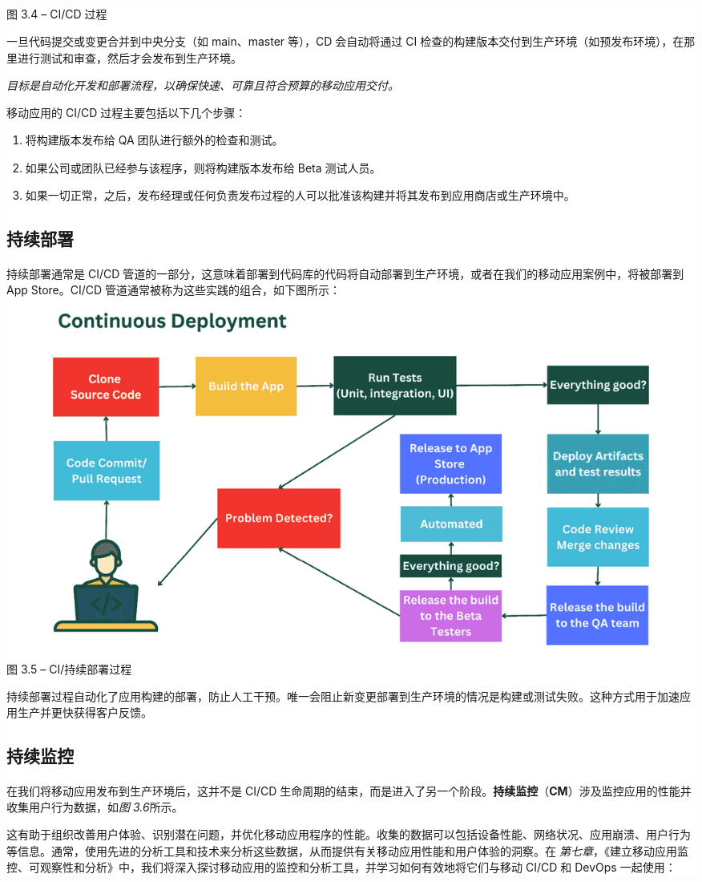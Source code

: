 图 3.4 – CI/CD 过程

一旦代码提交或变更合并到中央分支（如 main、master 等），CD 会自动将通过 CI 检查的构建版本交付到生产环境（如预发布环境），在那里进行测试和审查，然后才会发布到生产环境。

*目标是自动化开发和部署流程，以确保快速、可靠且符合预算的移动应用交付。*

移动应用的 CI/CD 过程主要包括以下几个步骤：

1.  将构建版本发布给 QA 团队进行额外的检查和测试。

1.  如果公司或团队已经参与该程序，则将构建版本发布给 Beta 测试人员。

1.  如果一切正常，之后，发布经理或任何负责发布过程的人可以批准该构建并将其发布到应用商店或生产环境中。

## 持续部署

持续部署通常是 CI/CD 管道的一部分，这意味着部署到代码库的代码将自动部署到生产环境，或者在我们的移动应用案例中，将被部署到 App Store。CI/CD 管道通常被称为这些实践的组合，如下图所示：

![图 3.5 – CI/持续部署过程](img/Figure_3.5_B18113.jpg)

图 3.5 – CI/持续部署过程

持续部署过程自动化了应用构建的部署，防止人工干预。唯一会阻止新变更部署到生产环境的情况是构建或测试失败。这种方式用于加速应用生产并更快获得客户反馈。

## 持续监控

在我们将移动应用发布到生产环境后，这并不是 CI/CD 生命周期的结束，而是进入了另一个阶段。**持续监控**（**CM**）涉及监控应用的性能并收集用户行为数据，如*图 3.6*所示。

这有助于组织改善用户体验、识别潜在问题，并优化移动应用程序的性能。收集的数据可以包括设备性能、网络状况、应用崩溃、用户行为等信息。通常，使用先进的分析工具和技术来分析这些数据，从而提供有关移动应用性能和用户体验的洞察。在 *第七章*，《建立移动应用监控、可观察性和分析》中，我们将深入探讨移动应用的监控和分析工具，并学习如何有效地将它们与移动 CI/CD 和 DevOps 一起使用：
